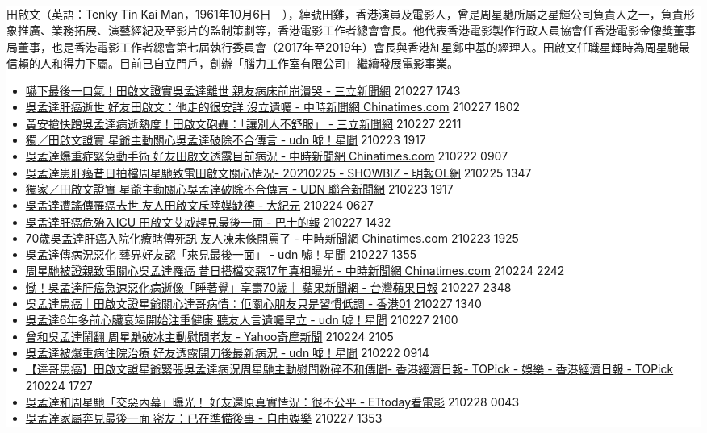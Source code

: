 田啟文（英語：Tenky Tin Kai Man，1961年10月6日－），綽號田雞，香港演員及電影人，曾是周星馳所屬之星輝公司負責人之一，負責形象推廣、業務拓展、演藝經紀及至影片的監制策劃等，香港電影工作者總會會長。他代表香港電影製作行政人員協會任香港電影金像獎董事局董事，也是香港電影工作者總會第七屆執行委員會（2017年至2019年）會長與香港紅星鄭中基的經理人。田啟文任職星輝時為周星馳最信賴的人和得力下屬。目前已自立門戶，創辦「腦力工作室有限公司」繼續發展電影事業。
- [嚥下最後一口氣！田啟文證實吳孟達離世 親友病床前崩潰哭 - 三立新聞網](https://star.setn.com/news/903176 "嚥下最後一口氣！田啟文證實吳孟達離世 親友病床前崩潰哭 - 三立新聞網") 210227 1743
- [吳孟達肝癌逝世 好友田啟文：他走的很安詳 沒立遺囑 - 中時新聞網 Chinatimes.com](https://www.chinatimes.com/realtimenews/20210227002932-260404 "吳孟達肝癌逝世 好友田啟文：他走的很安詳 沒立遺囑 - 中時新聞網 Chinatimes.com") 210227 1802
- [黃安搶快蹭吳孟達病逝熱度！田啟文砲轟：「讓別人不舒服」 - 三立新聞網](https://star.setn.com/news/903260 "黃安搶快蹭吳孟達病逝熱度！田啟文砲轟：「讓別人不舒服」 - 三立新聞網") 210227 2211
- [獨／田啟文證實 星爺主動關心吳孟達破除不合傳言 - udn 噓！星聞](https://stars.udn.com/star/story/10090/5271374 "獨／田啟文證實 星爺主動關心吳孟達破除不合傳言 - udn 噓！星聞") 210223 1917
- [吳孟達爆重症緊急動手術 好友田啟文透露目前病況 - 中時新聞網 Chinatimes.com](https://www.chinatimes.com/realtimenews/20210222001146-260404 "吳孟達爆重症緊急動手術 好友田啟文透露目前病況 - 中時新聞網 Chinatimes.com") 210222 0907
- [吳孟達患肝癌昔日拍檔周星馳致電田啟文關心情况- 20210225 - SHOWBIZ - 明報OL網](https://ol.mingpao.com/ldy/showbiz/latest/20210225/1614230882184/%E5%90%B3%E5%AD%9F%E9%81%94%E6%82%A3%E8%82%9D%E7%99%8C-%E6%98%94%E6%97%A5%E6%8B%8D%E6%AA%94%E5%91%A8%E6%98%9F%E9%A6%B3%E8%87%B4%E9%9B%BB%E7%94%B0%E5%95%9F%E6%96%87%E9%97%9C%E5%BF%83%E6%83%85%E5%86%B5 "吳孟達患肝癌昔日拍檔周星馳致電田啟文關心情况- 20210225 - SHOWBIZ - 明報OL網") 210225 1347
- [獨家／田啟文證實 星爺主動關心吳孟達破除不合傳言 - UDN 聯合新聞網](https://stars.udn.com/star/story/10090/5271374?from=udn-ch1_breaknews-1-cate8-news "獨家／田啟文證實 星爺主動關心吳孟達破除不合傳言 - UDN 聯合新聞網") 210223 1917
- [吳孟達遭謠傳罹癌去世 友人田啟文斥陸媒缺德 - 大紀元](https://www.epochtimes.com/b5/21/2/23/n12770447.htm "吳孟達遭謠傳罹癌去世 友人田啟文斥陸媒缺德 - 大紀元") 210224 0627
- [吳孟達肝癌危殆入ICU 田啟文艾威趕見最後一面 - 巴士的報](https://www.bastillepost.com/hongkong/article/8033450-%E5%90%B3%E5%AD%9F%E9%81%94%E8%82%9D%E7%99%8C%E5%8D%B1%E6%AE%86%E5%85%A5icu-%E7%94%B0%E5%95%9F%E6%96%87%E8%89%BE%E5%A8%81%E8%B6%95%E6%8A%B5%E9%86%AB%E9%99%A2%E8%A6%8B%E6%9C%80%E5%BE%8C%E4%B8%80 "吳孟達肝癌危殆入ICU 田啟文艾威趕見最後一面 - 巴士的報") 210227 1432
- [70歲吳孟達肝癌入院化療瞎傳死訊 友人凍未條開罵了 - 中時新聞網 Chinatimes.com](https://www.chinatimes.com/realtimenews/20210223004946-260404 "70歲吳孟達肝癌入院化療瞎傳死訊 友人凍未條開罵了 - 中時新聞網 Chinatimes.com") 210223 1925
- [吳孟達傳病況惡化 藝界好友認「來見最後一面」 - udn 噓！星聞](https://stars.udn.com/star/story/10088/5281652 "吳孟達傳病況惡化 藝界好友認「來見最後一面」 - udn 噓！星聞") 210227 1355
- [周星馳被證親致電關心吳孟達罹癌 昔日搭檔交惡17年真相曝光 - 中時新聞網 Chinatimes.com](https://www.chinatimes.com/realtimenews/20210224006078-260404 "周星馳被證親致電關心吳孟達罹癌 昔日搭檔交惡17年真相曝光 - 中時新聞網 Chinatimes.com") 210224 2242
- [慟！吳孟達肝癌急速惡化病逝像「睡著覺」享壽70歲｜ 蘋果新聞網 - 台灣蘋果日報](https://tw.appledaily.com/entertainment/20210227/4DATAWDKDNF2FDV2VBTQUPDOTU/ "慟！吳孟達肝癌急速惡化病逝像「睡著覺」享壽70歲｜ 蘋果新聞網 - 台灣蘋果日報") 210227 2348
- [吳孟達患癌｜田啟文證星爺關心達哥病情︰佢關心朋友只是習慣低調 - 香港01](https://www.hk01.com/%E9%9B%BB%E5%BD%B1/591246/%E5%90%B3%E5%AD%9F%E9%81%94%E6%82%A3%E7%99%8C-%E7%94%B0%E5%95%9F%E6%96%87%E8%AD%89%E6%98%9F%E7%88%BA%E9%97%9C%E5%BF%83%E9%81%94%E5%93%A5%E7%97%85%E6%83%85-%E4%BD%A2%E9%97%9C%E5%BF%83%E6%9C%8B%E5%8F%8B%E5%8F%AA%E6%98%AF%E7%BF%92%E6%85%A3%E4%BD%8E%E8%AA%BF "吳孟達患癌｜田啟文證星爺關心達哥病情︰佢關心朋友只是習慣低調 - 香港01") 210227 1340
- [吳孟達6年多前心臟衰竭開始注重健康 聽友人言遺囑早立 - udn 噓！星聞](https://stars.udn.com/star/story/10088/5282440 "吳孟達6年多前心臟衰竭開始注重健康 聽友人言遺囑早立 - udn 噓！星聞") 210227 2100
- [曾和吳孟達鬧翻 周星馳破冰主動慰問老友 - Yahoo奇摩新聞](https://tw.news.yahoo.com/%E6%9B%BE%E5%92%8C%E5%90%B3%E5%AD%9F%E9%81%94%E9%AC%A7%E7%BF%BB%E2%8B%AF%E5%91%A8%E6%98%9F%E9%A6%B3%E4%B8%BB%E5%8B%95%E6%85%B0%E5%95%8F%E6%89%93%E7%A0%B4%E4%B8%8D%E5%92%8C%E5%82%B3%E8%81%9E-130546016.html "曾和吳孟達鬧翻 周星馳破冰主動慰問老友 - Yahoo奇摩新聞") 210224 2105
- [吳孟達被爆重病住院治療 好友透露開刀後最新病況 - udn 噓！星聞](https://stars.udn.com/star/story/10088/5266942 "吳孟達被爆重病住院治療 好友透露開刀後最新病況 - udn 噓！星聞") 210222 0914
- [【達哥患癌】田啟文證星爺緊張吳孟達病況周星馳主動慰問粉碎不和傳聞- 香港經濟日報- TOPick - 娛樂 - 香港經濟日報 - TOPick](https://topick.hket.com/article/2885521/%E3%80%90%E9%81%94%E5%93%A5%E6%82%A3%E7%99%8C%E3%80%91%E7%94%B0%E5%95%9F%E6%96%87%E8%AD%89%E6%98%9F%E7%88%BA%E7%B7%8A%E5%BC%B5%E5%90%B3%E5%AD%9F%E9%81%94%E7%97%85%E6%B3%81%E3%80%80%E5%91%A8%E6%98%9F%E9%A6%B3%E4%B8%BB%E5%8B%95%E6%85%B0%E5%95%8F%E7%B2%89%E7%A2%8E%E4%B8%8D%E5%92%8C%E5%82%B3%E8%81%9E "【達哥患癌】田啟文證星爺緊張吳孟達病況周星馳主動慰問粉碎不和傳聞- 香港經濟日報- TOPick - 娛樂 - 香港經濟日報 - TOPick") 210224 1727
- [吳孟達和周星馳「交惡內幕」曝光！ 好友還原真實情況：很不公平 - ETtoday看電影](https://movies.ettoday.net/news/1927908 "吳孟達和周星馳「交惡內幕」曝光！ 好友還原真實情況：很不公平 - ETtoday看電影") 210228 0043
- [吳孟達家屬奔見最後一面 密友：已在準備後事 - 自由娛樂](https://ent.ltn.com.tw/news/breakingnews/3451206 "吳孟達家屬奔見最後一面 密友：已在準備後事 - 自由娛樂") 210227 1353
